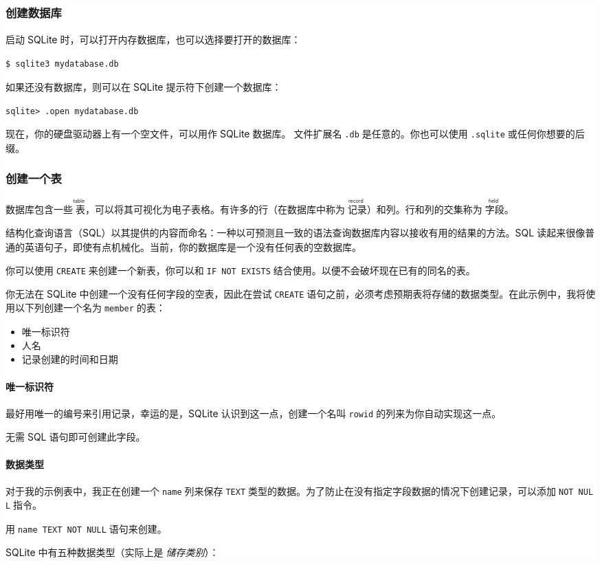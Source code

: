 
### 创建数据库


启动 SQLite 时，可以打开内存数据库，也可以选择要打开的数据库：



```
$ sqlite3 mydatabase.db

```

如果还没有数据库，则可以在 SQLite 提示符下创建一个数据库：



```
sqlite> .open mydatabase.db

```

现在，你的硬盘驱动器上有一个空文件，可以用作 SQLite 数据库。 文件扩展名 `.db` 是任意的。你也可以使用 `.sqlite` 或任何你想要的后缀。


### 创建一个表


数据库包含一些<ruby> 表 <rt>  table </rt></ruby>，可以将其可视化为电子表格。有许多的行（在数据库中称为<ruby> 记录 <rt>  record </rt></ruby>）和列。行和列的交集称为<ruby> 字段 <rt>  field </rt></ruby>。


结构化查询语言（SQL）以其提供的内容而命名：一种以可预测且一致的语法查询数据库内容以接收有用的结果的方法。SQL 读起来很像普通的英语句子，即使有点机械化。当前，你的数据库是一个没有任何表的空数据库。


你可以使用 `CREATE` 来创建一个新表，你可以和 `IF NOT EXISTS` 结合使用。以便不会破坏现在已有的同名的表。


你无法在 SQLite 中创建一个没有任何字段的空表，因此在尝试 `CREATE` 语句之前，必须考虑预期表将存储的数据类型。在此示例中，我将使用以下列创建一个名为 `member` 的表：


* 唯一标识符
* 人名
* 记录创建的时间和日期


#### 唯一标识符


最好用唯一的编号来引用记录，幸运的是，SQLite 认识到这一点，创建一个名叫 `rowid` 的列来为你自动实现这一点。


无需 SQL 语句即可创建此字段。


#### 数据类型


对于我的示例表中，我正在创建一个 `name` 列来保存 `TEXT` 类型的数据。为了防止在没有指定字段数据的情况下创建记录，可以添加 `NOT NULL` 指令。


用 `name TEXT NOT NULL` 语句来创建。


SQLite 中有五种数据类型（实际上是 *储存类别*）：
